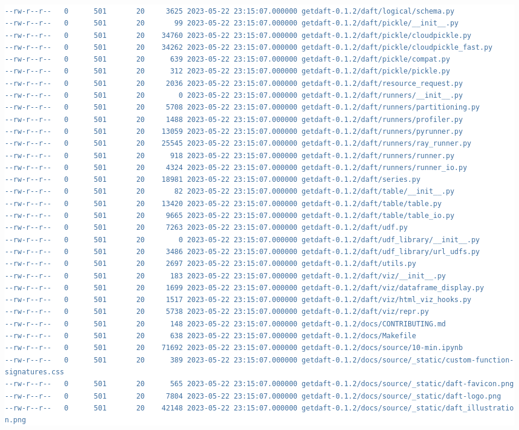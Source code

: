 ```diff
--rw-r--r--   0      501       20     3625 2023-05-22 23:15:07.000000 getdaft-0.1.2/daft/logical/schema.py
--rw-r--r--   0      501       20       99 2023-05-22 23:15:07.000000 getdaft-0.1.2/daft/pickle/__init__.py
--rw-r--r--   0      501       20    34760 2023-05-22 23:15:07.000000 getdaft-0.1.2/daft/pickle/cloudpickle.py
--rw-r--r--   0      501       20    34262 2023-05-22 23:15:07.000000 getdaft-0.1.2/daft/pickle/cloudpickle_fast.py
--rw-r--r--   0      501       20      639 2023-05-22 23:15:07.000000 getdaft-0.1.2/daft/pickle/compat.py
--rw-r--r--   0      501       20      312 2023-05-22 23:15:07.000000 getdaft-0.1.2/daft/pickle/pickle.py
--rw-r--r--   0      501       20     2036 2023-05-22 23:15:07.000000 getdaft-0.1.2/daft/resource_request.py
--rw-r--r--   0      501       20        0 2023-05-22 23:15:07.000000 getdaft-0.1.2/daft/runners/__init__.py
--rw-r--r--   0      501       20     5708 2023-05-22 23:15:07.000000 getdaft-0.1.2/daft/runners/partitioning.py
--rw-r--r--   0      501       20     1488 2023-05-22 23:15:07.000000 getdaft-0.1.2/daft/runners/profiler.py
--rw-r--r--   0      501       20    13059 2023-05-22 23:15:07.000000 getdaft-0.1.2/daft/runners/pyrunner.py
--rw-r--r--   0      501       20    25545 2023-05-22 23:15:07.000000 getdaft-0.1.2/daft/runners/ray_runner.py
--rw-r--r--   0      501       20      918 2023-05-22 23:15:07.000000 getdaft-0.1.2/daft/runners/runner.py
--rw-r--r--   0      501       20     4324 2023-05-22 23:15:07.000000 getdaft-0.1.2/daft/runners/runner_io.py
--rw-r--r--   0      501       20    18981 2023-05-22 23:15:07.000000 getdaft-0.1.2/daft/series.py
--rw-r--r--   0      501       20       82 2023-05-22 23:15:07.000000 getdaft-0.1.2/daft/table/__init__.py
--rw-r--r--   0      501       20    13420 2023-05-22 23:15:07.000000 getdaft-0.1.2/daft/table/table.py
--rw-r--r--   0      501       20     9665 2023-05-22 23:15:07.000000 getdaft-0.1.2/daft/table/table_io.py
--rw-r--r--   0      501       20     7263 2023-05-22 23:15:07.000000 getdaft-0.1.2/daft/udf.py
--rw-r--r--   0      501       20        0 2023-05-22 23:15:07.000000 getdaft-0.1.2/daft/udf_library/__init__.py
--rw-r--r--   0      501       20     3486 2023-05-22 23:15:07.000000 getdaft-0.1.2/daft/udf_library/url_udfs.py
--rw-r--r--   0      501       20     2697 2023-05-22 23:15:07.000000 getdaft-0.1.2/daft/utils.py
--rw-r--r--   0      501       20      183 2023-05-22 23:15:07.000000 getdaft-0.1.2/daft/viz/__init__.py
--rw-r--r--   0      501       20     1699 2023-05-22 23:15:07.000000 getdaft-0.1.2/daft/viz/dataframe_display.py
--rw-r--r--   0      501       20     1517 2023-05-22 23:15:07.000000 getdaft-0.1.2/daft/viz/html_viz_hooks.py
--rw-r--r--   0      501       20     5738 2023-05-22 23:15:07.000000 getdaft-0.1.2/daft/viz/repr.py
--rw-r--r--   0      501       20      148 2023-05-22 23:15:07.000000 getdaft-0.1.2/docs/CONTRIBUTING.md
--rw-r--r--   0      501       20      638 2023-05-22 23:15:07.000000 getdaft-0.1.2/docs/Makefile
--rw-r--r--   0      501       20    71692 2023-05-22 23:15:07.000000 getdaft-0.1.2/docs/source/10-min.ipynb
--rw-r--r--   0      501       20      389 2023-05-22 23:15:07.000000 getdaft-0.1.2/docs/source/_static/custom-function-signatures.css
--rw-r--r--   0      501       20      565 2023-05-22 23:15:07.000000 getdaft-0.1.2/docs/source/_static/daft-favicon.png
--rw-r--r--   0      501       20     7804 2023-05-22 23:15:07.000000 getdaft-0.1.2/docs/source/_static/daft-logo.png
--rw-r--r--   0      501       20    42148 2023-05-22 23:15:07.000000 getdaft-0.1.2/docs/source/_static/daft_illustration.png
```
